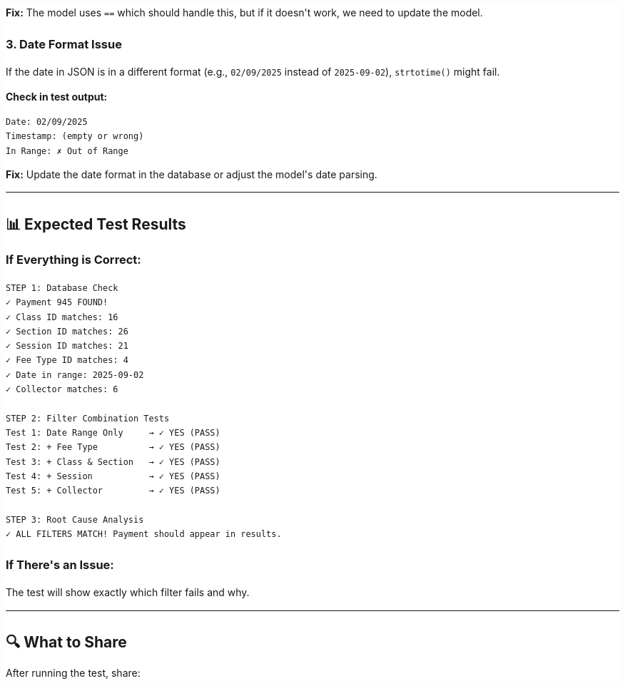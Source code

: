 **Fix:** The model uses `==` which should handle this, but if it doesn't work, we need to update the model.

### **3. Date Format Issue**
If the date in JSON is in a different format (e.g., `02/09/2025` instead of `2025-09-02`), `strtotime()` might fail.

**Check in test output:**
```
Date: 02/09/2025
Timestamp: (empty or wrong)
In Range: ✗ Out of Range
```

**Fix:** Update the date format in the database or adjust the model's date parsing.

---

## 📊 Expected Test Results

### **If Everything is Correct:**

```
STEP 1: Database Check
✓ Payment 945 FOUND!
✓ Class ID matches: 16
✓ Section ID matches: 26
✓ Session ID matches: 21
✓ Fee Type ID matches: 4
✓ Date in range: 2025-09-02
✓ Collector matches: 6

STEP 2: Filter Combination Tests
Test 1: Date Range Only     → ✓ YES (PASS)
Test 2: + Fee Type          → ✓ YES (PASS)
Test 3: + Class & Section   → ✓ YES (PASS)
Test 4: + Session           → ✓ YES (PASS)
Test 5: + Collector         → ✓ YES (PASS)

STEP 3: Root Cause Analysis
✓ ALL FILTERS MATCH! Payment should appear in results.
```

### **If There's an Issue:**

The test will show exactly which filter fails and why.

---

## 🔍 What to Share

After running the test, share:
